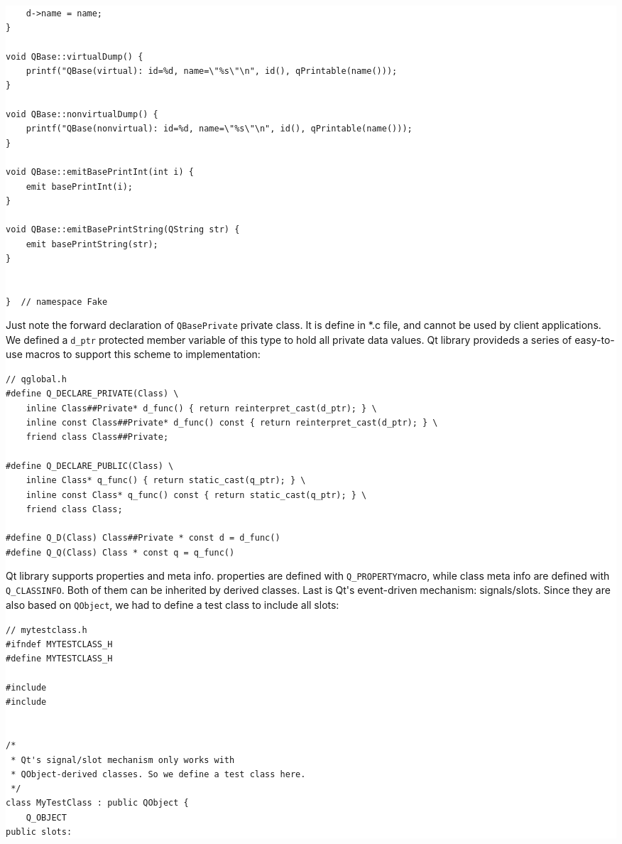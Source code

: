 ```
    d->name = name;
}

void QBase::virtualDump() {
    printf("QBase(virtual): id=%d, name=\"%s\"\n", id(), qPrintable(name()));
}

void QBase::nonvirtualDump() {
    printf("QBase(nonvirtual): id=%d, name=\"%s\"\n", id(), qPrintable(name()));
}

void QBase::emitBasePrintInt(int i) {
    emit basePrintInt(i);
}

void QBase::emitBasePrintString(QString str) {
    emit basePrintString(str);
}


}  // namespace Fake
```

Just note the forward declaration of `QBasePrivate` private class. It is define in \*.c file, and cannot be used by client applications. We defined a `d_ptr` protected member variable of this type to hold all private data values. Qt library provideds a series of easy-to-use macros to support this scheme to implementation:

```
// qglobal.h
#define Q_DECLARE_PRIVATE(Class) \
    inline Class##Private* d_func() { return reinterpret_cast(d_ptr); } \
    inline const Class##Private* d_func() const { return reinterpret_cast(d_ptr); } \
    friend class Class##Private;

#define Q_DECLARE_PUBLIC(Class) \
    inline Class* q_func() { return static_cast(q_ptr); } \
    inline const Class* q_func() const { return static_cast(q_ptr); } \
    friend class Class;

#define Q_D(Class) Class##Private * const d = d_func()
#define Q_Q(Class) Class * const q = q_func()
```

Qt library supports properties and meta info. properties are defined with `Q_PROPERTY`macro, while class meta info are defined with `Q_CLASSINFO`. Both of them can be inherited by derived classes. Last is Qt's event-driven mechanism: signals/slots. Since they are also based on `QObject`, we had to define a test class to include all slots:

```
// mytestclass.h
#ifndef MYTESTCLASS_H
#define MYTESTCLASS_H

#include 
#include 


/*
 * Qt's signal/slot mechanism only works with
 * QObject-derived classes. So we define a test class here.
 */
class MyTestClass : public QObject {
    Q_OBJECT
public slots:
```